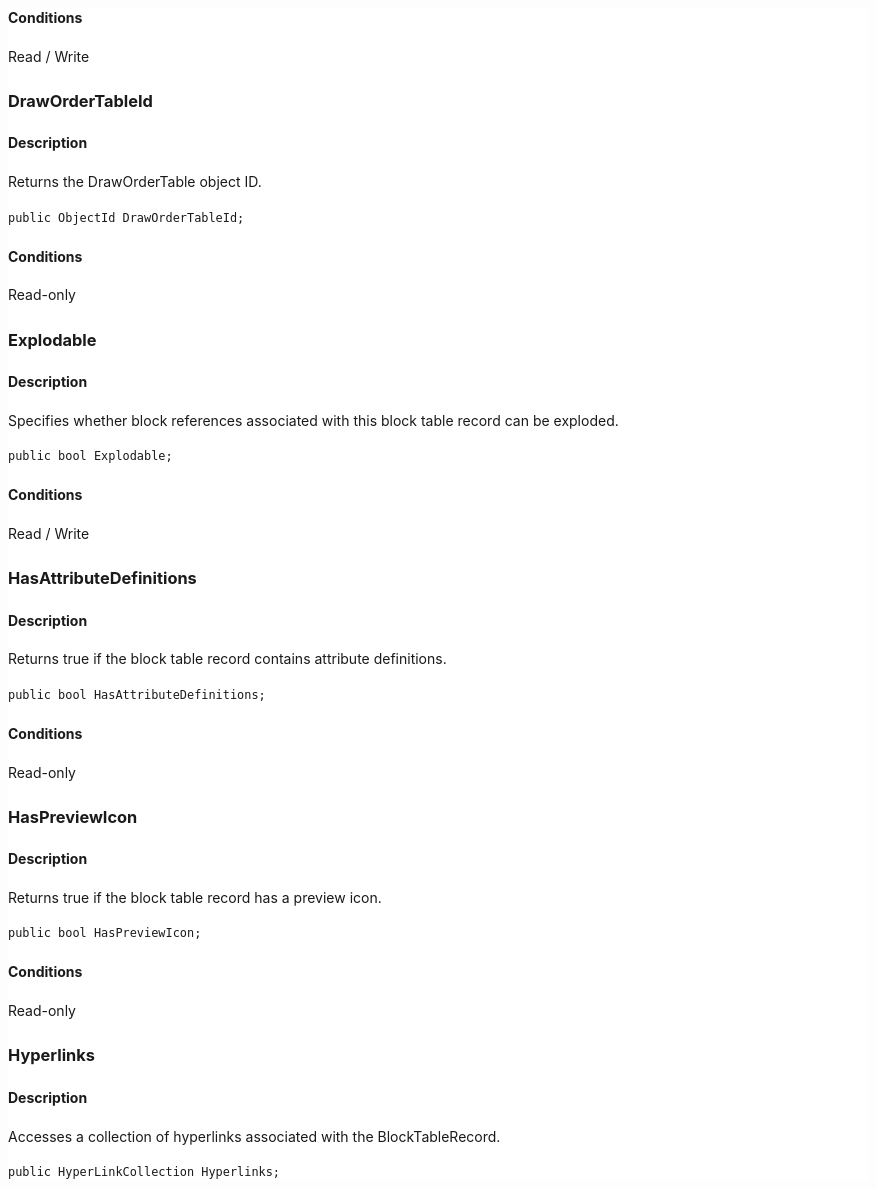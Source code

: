 #### Conditions
Read / Write
### DrawOrderTableId

#### Description
Returns the DrawOrderTable object ID.
```text
public ObjectId DrawOrderTableId;
```

#### Conditions
Read-only
### Explodable

#### Description
Specifies whether block references associated with this block table record can be exploded.
```text
public bool Explodable;
```

#### Conditions
Read / Write
### HasAttributeDefinitions

#### Description
Returns true if the block table record contains attribute definitions.
```text
public bool HasAttributeDefinitions;
```

#### Conditions
Read-only
### HasPreviewIcon

#### Description
Returns true if the block table record has a preview icon.
```text
public bool HasPreviewIcon;
```

#### Conditions
Read-only
### Hyperlinks

#### Description
Accesses a collection of hyperlinks associated with the BlockTableRecord.
```text
public HyperLinkCollection Hyperlinks;
```
